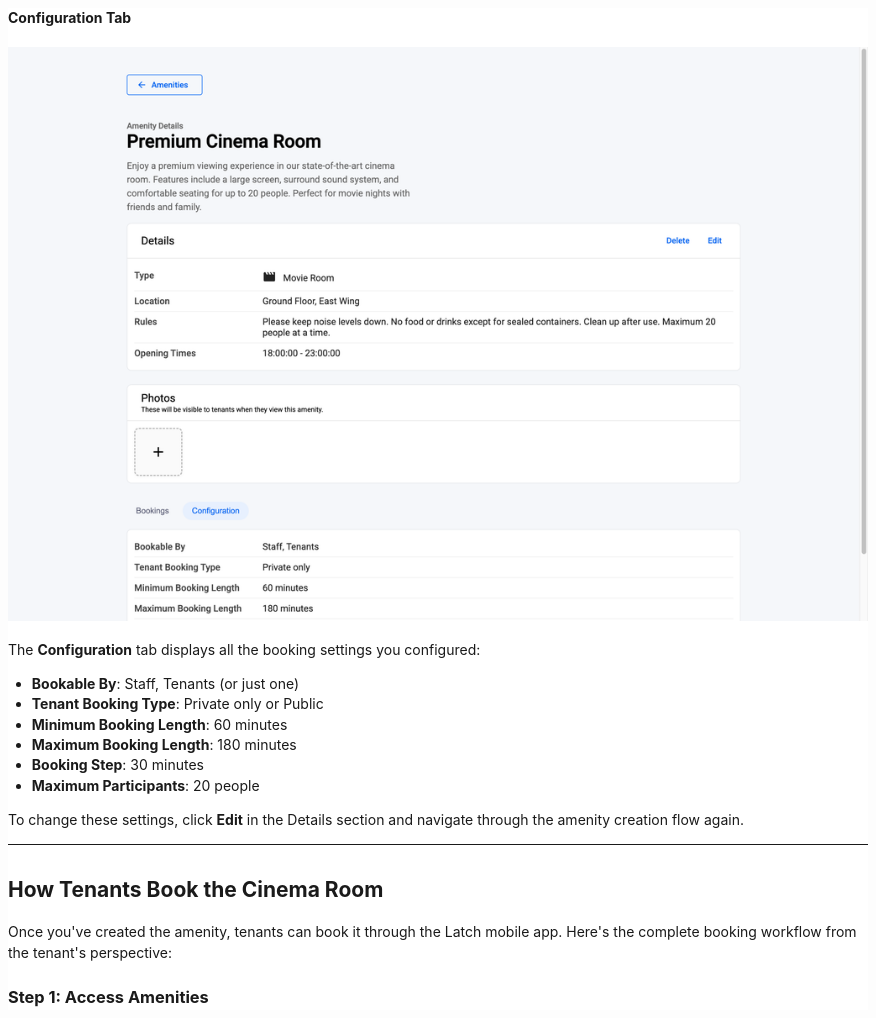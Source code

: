#### Configuration Tab

![Amenity Configuration Tab](/assets/images/amenities/12-amenity-configuration.png)

The **Configuration** tab displays all the booking settings you configured:
- **Bookable By**: Staff, Tenants (or just one)
- **Tenant Booking Type**: Private only or Public
- **Minimum Booking Length**: 60 minutes
- **Maximum Booking Length**: 180 minutes
- **Booking Step**: 30 minutes
- **Maximum Participants**: 20 people

To change these settings, click **Edit** in the Details section and navigate through the amenity creation flow again.

---

## How Tenants Book the Cinema Room

Once you've created the amenity, tenants can book it through the Latch mobile app. Here's the complete booking workflow from the tenant's perspective:

### Step 1: Access Amenities
